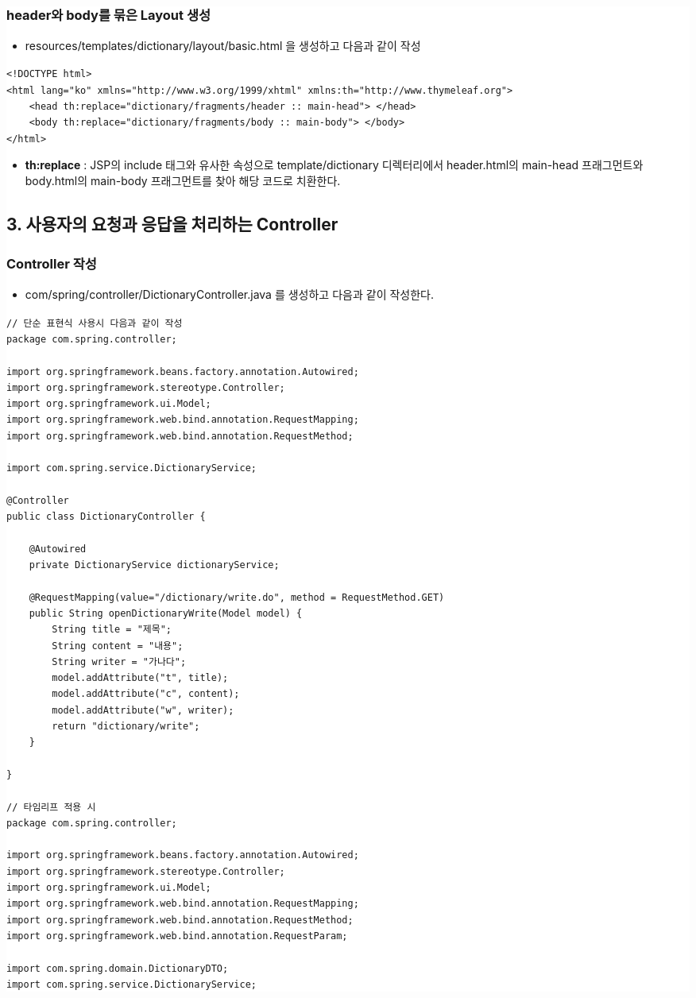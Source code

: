 ### header와 body를 묶은 Layout 생성

- resources/templates/dictionary/layout/basic.html 을 생성하고 다음과 같이 작성

```
<!DOCTYPE html>
<html lang="ko" xmlns="http://www.w3.org/1999/xhtml" xmlns:th="http://www.thymeleaf.org">
	<head th:replace="dictionary/fragments/header :: main-head"> </head>
	<body th:replace="dictionary/fragments/body :: main-body"> </body>
</html>
```

- **th:replace** : JSP의 include 태그와 유사한 속성으로 template/dictionary 디렉터리에서 header.html의 main-head 프래그먼트와 body.html의 main-body 프래그먼트를 찾아 해당 코드로 치환한다.

## 3. 사용자의 요청과 응답을 처리하는 Controller

### Controller 작성

- com/spring/controller/DictionaryController.java 를 생성하고 다음과 같이 작성한다.

```
// 단순 표현식 사용시 다음과 같이 작성
package com.spring.controller;

import org.springframework.beans.factory.annotation.Autowired;
import org.springframework.stereotype.Controller;
import org.springframework.ui.Model;
import org.springframework.web.bind.annotation.RequestMapping;
import org.springframework.web.bind.annotation.RequestMethod;

import com.spring.service.DictionaryService;

@Controller
public class DictionaryController {
	
	@Autowired
	private DictionaryService dictionaryService;
	
	@RequestMapping(value="/dictionary/write.do", method = RequestMethod.GET)
	public String openDictionaryWrite(Model model) {
		String title = "제목";
		String content = "내용";
		String writer = "가나다";
		model.addAttribute("t", title);
		model.addAttribute("c", content);
		model.addAttribute("w", writer);
		return "dictionary/write";
	}
	
}

// 타임리프 적용 시
package com.spring.controller;

import org.springframework.beans.factory.annotation.Autowired;
import org.springframework.stereotype.Controller;
import org.springframework.ui.Model;
import org.springframework.web.bind.annotation.RequestMapping;
import org.springframework.web.bind.annotation.RequestMethod;
import org.springframework.web.bind.annotation.RequestParam;

import com.spring.domain.DictionaryDTO;
import com.spring.service.DictionaryService;

```